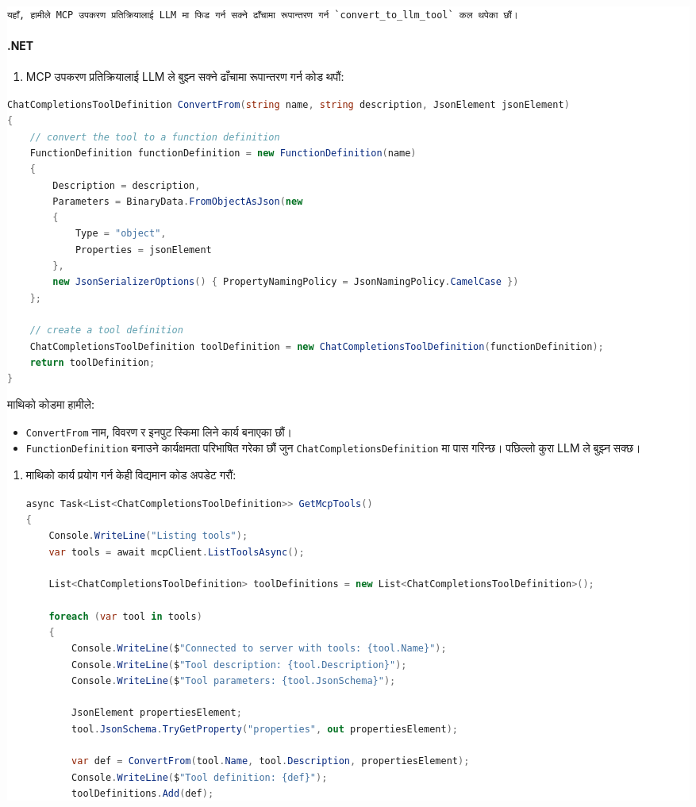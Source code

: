     यहाँ, हामीले MCP उपकरण प्रतिक्रियालाई LLM मा फिड गर्न सक्ने ढाँचामा रूपान्तरण गर्न `convert_to_llm_tool` कल थपेका छौं।

#### .NET

1. MCP उपकरण प्रतिक्रियालाई LLM ले बुझ्न सक्ने ढाँचामा रूपान्तरण गर्न कोड थपौं:

```csharp
ChatCompletionsToolDefinition ConvertFrom(string name, string description, JsonElement jsonElement)
{ 
    // convert the tool to a function definition
    FunctionDefinition functionDefinition = new FunctionDefinition(name)
    {
        Description = description,
        Parameters = BinaryData.FromObjectAsJson(new
        {
            Type = "object",
            Properties = jsonElement
        },
        new JsonSerializerOptions() { PropertyNamingPolicy = JsonNamingPolicy.CamelCase })
    };

    // create a tool definition
    ChatCompletionsToolDefinition toolDefinition = new ChatCompletionsToolDefinition(functionDefinition);
    return toolDefinition;
}
```

माथिको कोडमा हामीले:

- `ConvertFrom` नाम, विवरण र इनपुट स्किमा लिने कार्य बनाएका छौं।
- `FunctionDefinition` बनाउने कार्यक्षमता परिभाषित गरेका छौं जुन `ChatCompletionsDefinition` मा पास गरिन्छ। पछिल्लो कुरा LLM ले बुझ्न सक्छ।

1. माथिको कार्य प्रयोग गर्न केही विद्यमान कोड अपडेट गरौं:

    ```csharp
    async Task<List<ChatCompletionsToolDefinition>> GetMcpTools()
    {
        Console.WriteLine("Listing tools");
        var tools = await mcpClient.ListToolsAsync();

        List<ChatCompletionsToolDefinition> toolDefinitions = new List<ChatCompletionsToolDefinition>();

        foreach (var tool in tools)
        {
            Console.WriteLine($"Connected to server with tools: {tool.Name}");
            Console.WriteLine($"Tool description: {tool.Description}");
            Console.WriteLine($"Tool parameters: {tool.JsonSchema}");

            JsonElement propertiesElement;
            tool.JsonSchema.TryGetProperty("properties", out propertiesElement);

            var def = ConvertFrom(tool.Name, tool.Description, propertiesElement);
            Console.WriteLine($"Tool definition: {def}");
            toolDefinitions.Add(def);
